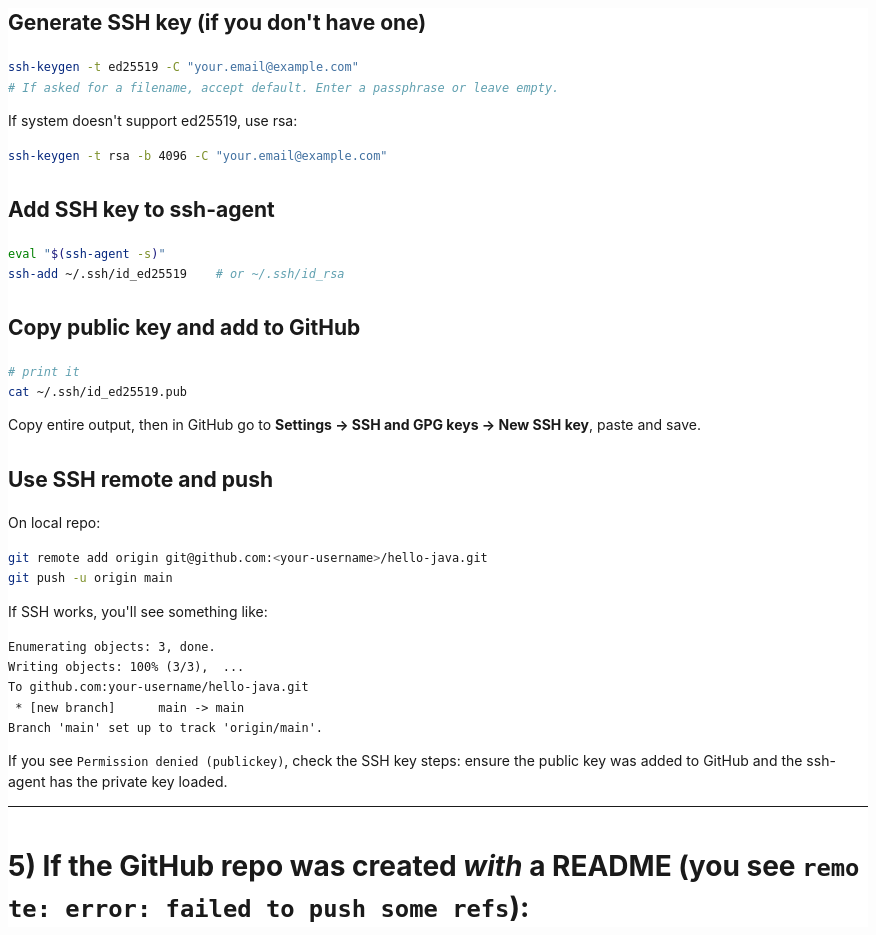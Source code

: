 ## Generate SSH key (if you don't have one)

```bash
ssh-keygen -t ed25519 -C "your.email@example.com"
# If asked for a filename, accept default. Enter a passphrase or leave empty.
```

If system doesn't support ed25519, use rsa:

```bash
ssh-keygen -t rsa -b 4096 -C "your.email@example.com"
```

## Add SSH key to ssh-agent

```bash
eval "$(ssh-agent -s)"
ssh-add ~/.ssh/id_ed25519    # or ~/.ssh/id_rsa
```

## Copy public key and add to GitHub

```bash
# print it
cat ~/.ssh/id_ed25519.pub
```

Copy entire output, then in GitHub go to **Settings → SSH and GPG keys → New SSH key**, paste and save.

## Use SSH remote and push

On local repo:

```bash
git remote add origin git@github.com:<your-username>/hello-java.git
git push -u origin main
```

If SSH works, you'll see something like:

```
Enumerating objects: 3, done.
Writing objects: 100% (3/3),  ... 
To github.com:your-username/hello-java.git
 * [new branch]      main -> main
Branch 'main' set up to track 'origin/main'.
```

If you see `Permission denied (publickey)`, check the SSH key steps: ensure the public key was added to GitHub and the ssh-agent has the private key loaded.

---

# 5) If the GitHub repo was created *with* a README (you see `remote: error: failed to push some refs`):
